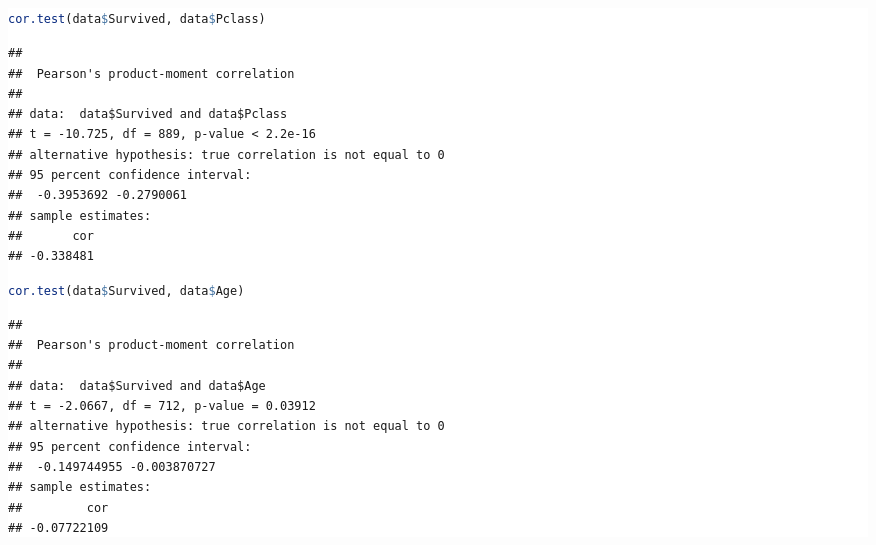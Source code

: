 ``` r
cor.test(data$Survived, data$Pclass)
```

    ## 
    ##  Pearson's product-moment correlation
    ## 
    ## data:  data$Survived and data$Pclass
    ## t = -10.725, df = 889, p-value < 2.2e-16
    ## alternative hypothesis: true correlation is not equal to 0
    ## 95 percent confidence interval:
    ##  -0.3953692 -0.2790061
    ## sample estimates:
    ##       cor 
    ## -0.338481

``` r
cor.test(data$Survived, data$Age)
```

    ## 
    ##  Pearson's product-moment correlation
    ## 
    ## data:  data$Survived and data$Age
    ## t = -2.0667, df = 712, p-value = 0.03912
    ## alternative hypothesis: true correlation is not equal to 0
    ## 95 percent confidence interval:
    ##  -0.149744955 -0.003870727
    ## sample estimates:
    ##         cor 
    ## -0.07722109
